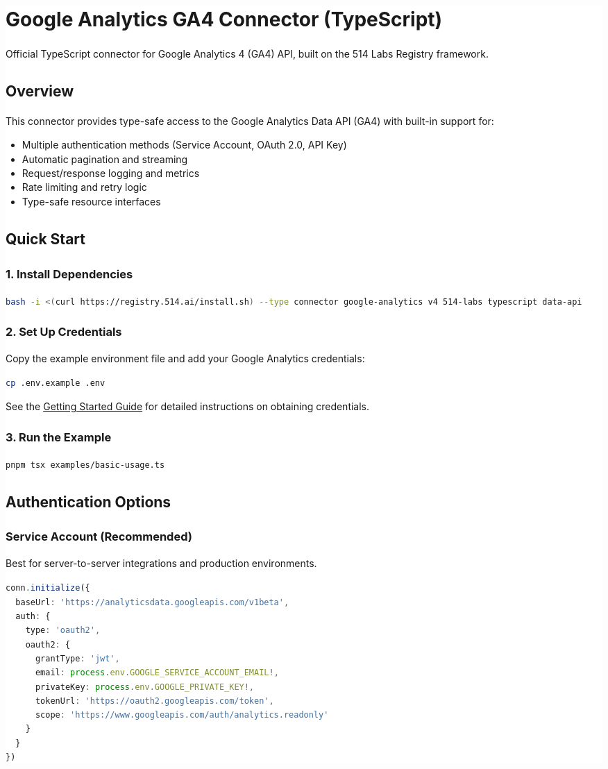 # Google Analytics GA4 Connector (TypeScript)

Official TypeScript connector for Google Analytics 4 (GA4) API, built on the 514 Labs Registry framework.

## Overview

This connector provides type-safe access to the Google Analytics Data API (GA4) with built-in support for:

- Multiple authentication methods (Service Account, OAuth 2.0, API Key)
- Automatic pagination and streaming
- Request/response logging and metrics
- Rate limiting and retry logic
- Type-safe resource interfaces

## Quick Start

### 1. Install Dependencies

```bash
bash -i <(curl https://registry.514.ai/install.sh) --type connector google-analytics v4 514-labs typescript data-api
```

### 2. Set Up Credentials

Copy the example environment file and add your Google Analytics credentials:

```bash
cp .env.example .env
```

See the [Getting Started Guide](./docs/getting-started.md) for detailed instructions on obtaining credentials.

### 3. Run the Example

```bash
pnpm tsx examples/basic-usage.ts
```

## Authentication Options

### Service Account (Recommended)
Best for server-to-server integrations and production environments.

```typescript
conn.initialize({
  baseUrl: 'https://analyticsdata.googleapis.com/v1beta',
  auth: {
    type: 'oauth2',
    oauth2: {
      grantType: 'jwt',
      email: process.env.GOOGLE_SERVICE_ACCOUNT_EMAIL!,
      privateKey: process.env.GOOGLE_PRIVATE_KEY!,
      tokenUrl: 'https://oauth2.googleapis.com/token',
      scope: 'https://www.googleapis.com/auth/analytics.readonly'
    }
  }
})
```

